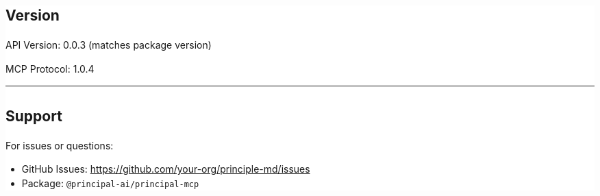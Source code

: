 
## Version

API Version: 0.0.3 (matches package version)

MCP Protocol: 1.0.4

---

## Support

For issues or questions:
- GitHub Issues: https://github.com/your-org/principle-md/issues
- Package: `@principal-ai/principal-mcp`
